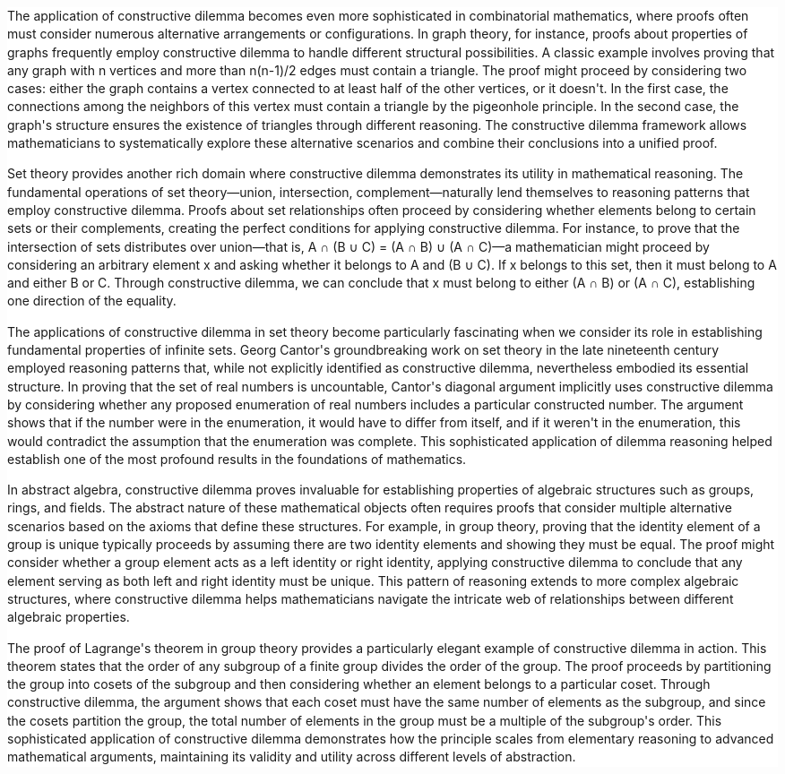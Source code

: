 The application of constructive dilemma becomes even more sophisticated in combinatorial mathematics, where proofs often must consider numerous alternative arrangements or configurations. In graph theory, for instance, proofs about properties of graphs frequently employ constructive dilemma to handle different structural possibilities. A classic example involves proving that any graph with n vertices and more than n(n-1)/2 edges must contain a triangle. The proof might proceed by considering two cases: either the graph contains a vertex connected to at least half of the other vertices, or it doesn't. In the first case, the connections among the neighbors of this vertex must contain a triangle by the pigeonhole principle. In the second case, the graph's structure ensures the existence of triangles through different reasoning. The constructive dilemma framework allows mathematicians to systematically explore these alternative scenarios and combine their conclusions into a unified proof.

Set theory provides another rich domain where constructive dilemma demonstrates its utility in mathematical reasoning. The fundamental operations of set theory—union, intersection, complement—naturally lend themselves to reasoning patterns that employ constructive dilemma. Proofs about set relationships often proceed by considering whether elements belong to certain sets or their complements, creating the perfect conditions for applying constructive dilemma. For instance, to prove that the intersection of sets distributes over union—that is, A ∩ (B ∪ C) = (A ∩ B) ∪ (A ∩ C)—a mathematician might proceed by considering an arbitrary element x and asking whether it belongs to A and (B ∪ C). If x belongs to this set, then it must belong to A and either B or C. Through constructive dilemma, we can conclude that x must belong to either (A ∩ B) or (A ∩ C), establishing one direction of the equality.

The applications of constructive dilemma in set theory become particularly fascinating when we consider its role in establishing fundamental properties of infinite sets. Georg Cantor's groundbreaking work on set theory in the late nineteenth century employed reasoning patterns that, while not explicitly identified as constructive dilemma, nevertheless embodied its essential structure. In proving that the set of real numbers is uncountable, Cantor's diagonal argument implicitly uses constructive dilemma by considering whether any proposed enumeration of real numbers includes a particular constructed number. The argument shows that if the number were in the enumeration, it would have to differ from itself, and if it weren't in the enumeration, this would contradict the assumption that the enumeration was complete. This sophisticated application of dilemma reasoning helped establish one of the most profound results in the foundations of mathematics.

In abstract algebra, constructive dilemma proves invaluable for establishing properties of algebraic structures such as groups, rings, and fields. The abstract nature of these mathematical objects often requires proofs that consider multiple alternative scenarios based on the axioms that define these structures. For example, in group theory, proving that the identity element of a group is unique typically proceeds by assuming there are two identity elements and showing they must be equal. The proof might consider whether a group element acts as a left identity or right identity, applying constructive dilemma to conclude that any element serving as both left and right identity must be unique. This pattern of reasoning extends to more complex algebraic structures, where constructive dilemma helps mathematicians navigate the intricate web of relationships between different algebraic properties.

The proof of Lagrange's theorem in group theory provides a particularly elegant example of constructive dilemma in action. This theorem states that the order of any subgroup of a finite group divides the order of the group. The proof proceeds by partitioning the group into cosets of the subgroup and then considering whether an element belongs to a particular coset. Through constructive dilemma, the argument shows that each coset must have the same number of elements as the subgroup, and since the cosets partition the group, the total number of elements in the group must be a multiple of the subgroup's order. This sophisticated application of constructive dilemma demonstrates how the principle scales from elementary reasoning to advanced mathematical arguments, maintaining its validity and utility across different levels of abstraction.
